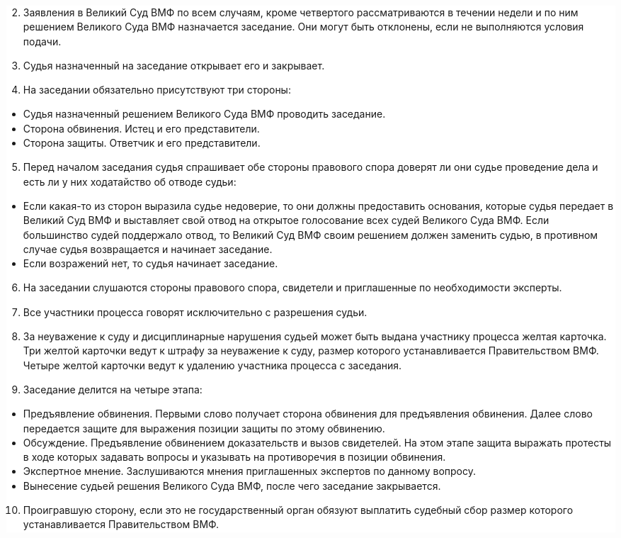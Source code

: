 2. Заявления в Великий Суд ВМФ по всем случаям, кроме четвертого рассматриваются в течении недели и по ним решением Великого Суда ВМФ назначается заседание. Они могут быть отклонены, если не выполняются условия подачи.  

3. Судья назначенный на заседание открывает его и закрывает.

4. На заседании обязательно присутствуют три стороны:
- Судья назначенный решением Великого Суда ВМФ проводить заседание.
- Сторона обвинения. Истец и его представители.
- Сторона защиты. Ответчик и его представители.
5. Перед началом заседания судья спрашивает обе стороны правового спора доверят ли они судье проведение дела и есть ли у них ходатайство об отводе судьи:
- Если какая-то из сторон выразила судье недоверие, то они должны предоставить основания, которые судья передает в Великий Суд ВМФ и выставляет свой отвод на открытое голосование всех судей Великого Суда ВМФ. Если большинство судей поддержало отвод, то Великий Суд ВМФ своим решением должен заменить судью, в противном случае судья возвращается и начинает заседание.
- Если возражений нет, то судья начинает заседание.

6. На заседании слушаются стороны правового спора, свидетели и приглашенные по необходимости эксперты.

7. Все участники процесса говорят исключительно с разрешения судьи.

8. За неуважение к суду и дисциплинарные нарушения судьей может быть выдана участнику процесса желтая карточка. Три желтой карточки ведут к штрафу за неуважение к суду, размер которого устанавливается Правительством ВМФ. Четыре желтой карточки ведут к удалению участника процесса с заседания.

9.  Заседание делится на четыре этапа:

- Предъявление обвинения. Первыми слово получает сторона обвинения для предъявления обвинения. Далее слово передается защите для выражения позиции защиты по этому обвинению.  
- Обсуждение. Предъявление обвинением доказательств и вызов свидетелей. На этом этапе защита выражать протесты в ходе которых задавать вопросы и указывать на противоречия в позиции обвинения.
- Экспертное мнение. Заслушиваются мнения приглашенных экспертов по данному вопросу.
- Вынесение судьей решения Великого Суда ВМФ, после чего заседание закрывается.   
10.  Проигравшую сторону, если это не государственный орган обязуют выплатить судебный сбор размер которого устанавливается Правительством ВМФ.
